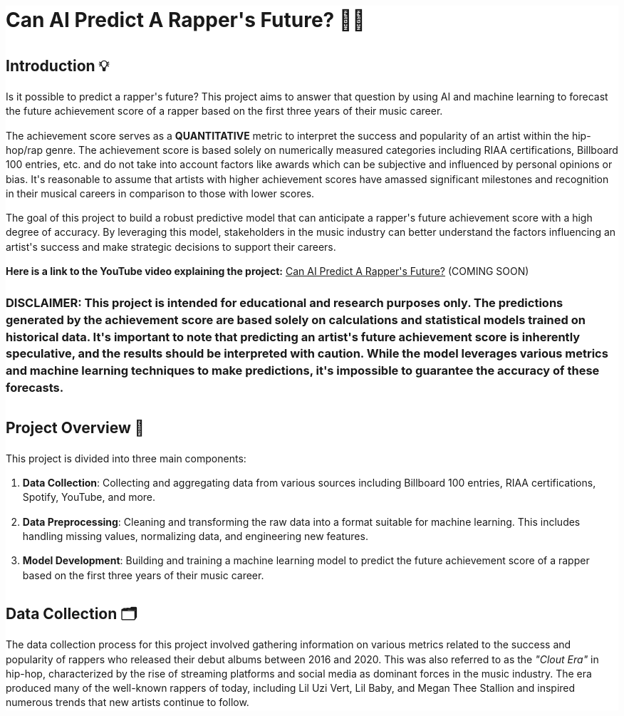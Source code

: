 # Can AI Predict A Rapper's Future? 🤖🎵

## Introduction 💡
Is it possible to predict a rapper's future? This project aims to answer that question by using AI and machine learning to forecast the future achievement score of a rapper based on the first three years of their music career.

The achievement score serves as a **QUANTITATIVE** metric to interpret the success and popularity of an artist within the hip-hop/rap genre. The achievement score is based solely on numerically measured categories including RIAA certifications, Billboard 100 entries, etc. and do not take into account factors like awards which can be subjective and influenced by personal opinions or bias. It's reasonable to assume that artists with higher achievement scores have amassed significant milestones and recognition in their musical careers in comparison to those with lower scores.

The goal of this project to build a robust predictive model that can anticipate a rapper's future achievement score with a high degree of accuracy. By leveraging this model, stakeholders in the music industry can better understand the factors influencing an artist's success and make strategic decisions to support their careers.

**Here is a link to the YouTube video explaining the project:** [Can AI Predict A Rapper's Future?](https://www.youtube.com/@AIudioXplore) (COMING SOON)

### DISCLAIMER: This project is intended for educational and research purposes only. The predictions generated by the achievement score are based solely on calculations and statistical models trained on historical data. It's important to note that predicting an artist's future achievement score is inherently speculative, and the results should be interpreted with caution. While the model leverages various metrics and machine learning techniques to make predictions, it's impossible to guarantee the accuracy of these forecasts.

## Project Overview 📝
This project is divided into three main components:

1. **Data Collection**: Collecting and aggregating data from various sources including Billboard 100 entries, RIAA certifications, Spotify, YouTube, and more.

2. **Data Preprocessing**: Cleaning and transforming the raw data into a format suitable for machine learning. This includes handling missing values, normalizing data, and engineering new features.

3. **Model Development**: Building and training a machine learning model to predict the future achievement score of a rapper based on the first three years of their music career.


## Data Collection 🗂️

The data collection process for this project involved gathering information on various metrics related to the success and popularity of rappers who released their debut albums between 2016 and 2020. This was also referred to as the *"Clout Era"* in hip-hop, characterized by the rise of streaming platforms and social media as dominant forces in the music industry. The era produced many of the well-known rappers of today, including Lil Uzi Vert, Lil Baby, and Megan Thee Stallion and inspired numerous trends that new artists continue to follow.
